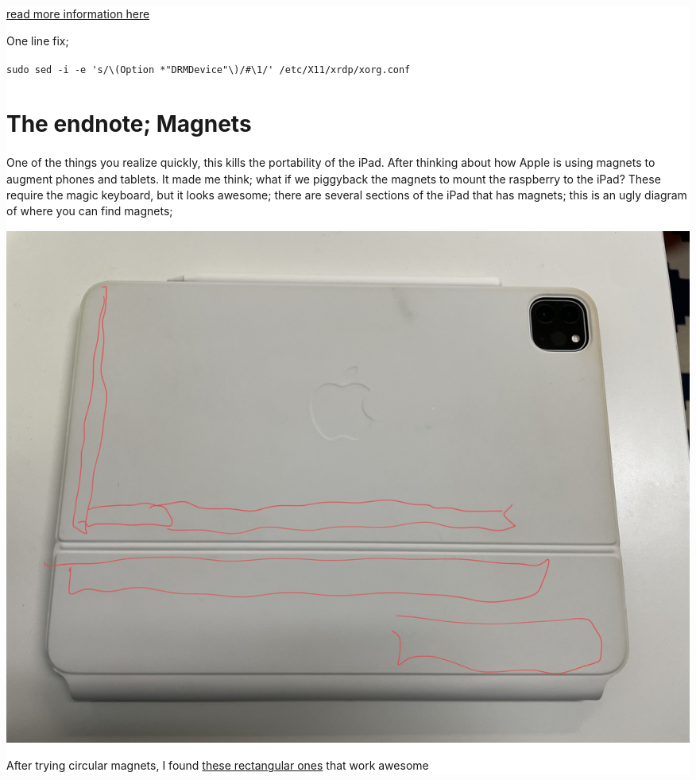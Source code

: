 [read more information here](https://github.com/neutrinolabs/xrdp/issues/2060)

One line fix;
```
sudo sed -i -e 's/\(Option *"DRMDevice"\)/#\1/' /etc/X11/xrdp/xorg.conf
```

# The endnote; Magnets

One of the things you realize quickly, this kills the portability of the iPad. After thinking about how Apple is using magnets to augment phones and tablets. It made me think; what if we piggyback the magnets to mount the raspberry to the iPad? These require the magic keyboard, but it looks awesome; there are several sections of the iPad that has magnets; this is an ugly diagram of where you can find magnets;

![ugly diagram](/assets/images/IMG_7598.jpg "ugly diagram")

After  trying circular magnets, I found [these rectangular ones](https://www.amazon.com/gp/product/B08TMPRB39/ref=ppx_yo_dt_b_search_asin_title?ie=UTF8&psc=1) that work awesome
